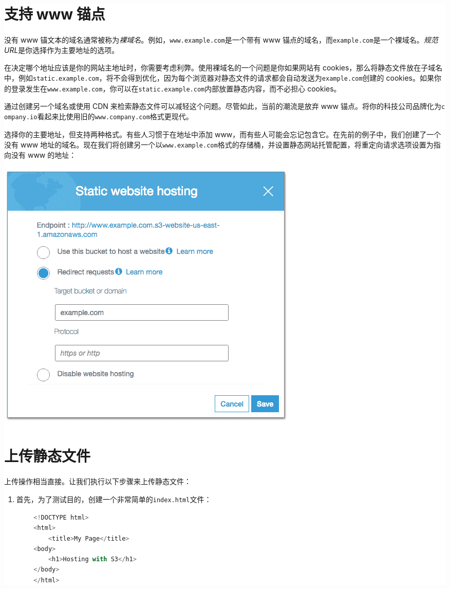 # 支持 www 锚点

没有 www 锚文本的域名通常被称为*裸域名*。例如，`www.example.com`是一个带有 www 锚点的域名，而`example.com`是一个裸域名。*规范 URL*是你选择作为主要地址的选项。

在决定哪个地址应该是你的网站主地址时，你需要考虑利弊。使用裸域名的一个问题是你如果网站有 cookies，那么将静态文件放在子域名中，例如`static.example.com`，将不会得到优化，因为每个浏览器对静态文件的请求都会自动发送为`example.com`创建的 cookies。如果你的登录发生在`www.example.com`，你可以在`static.example.com`内部放置静态内容，而不必担心 cookies。

通过创建另一个域名或使用 CDN 来检索静态文件可以减轻这个问题。尽管如此，当前的潮流是放弃 www 锚点。将你的科技公司品牌化为`company.io`看起来比使用旧的`www.company.com`格式更现代。

选择你的主要地址，但支持两种格式。有些人习惯于在地址中添加 www，而有些人可能会忘记包含它。在先前的例子中，我们创建了一个没有 www 地址的域名。现在我们将创建另一个以`www.example.com`格式的存储桶，并设置静态网站托管配置，将重定向请求选项设置为指向没有 www 的地址：

![图片](img/56f84f40-75d7-43b2-8448-22d3e5822a26.png)

# 上传静态文件

上传操作相当直接。让我们执行以下步骤来上传静态文件：

1.  首先，为了测试目的，创建一个非常简单的`index.html`文件：

```js
        <!DOCTYPE html>
        <html>
            <title>My Page</title>
        <body>
            <h1>Hosting with S3</h1>
        </body>
        </html>

```
